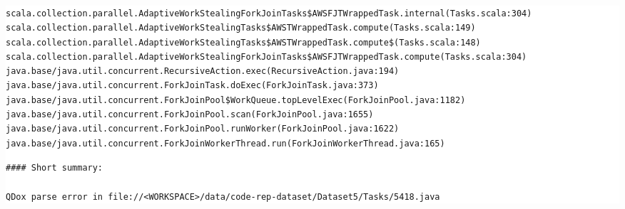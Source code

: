 	scala.collection.parallel.AdaptiveWorkStealingForkJoinTasks$AWSFJTWrappedTask.internal(Tasks.scala:304)
	scala.collection.parallel.AdaptiveWorkStealingTasks$AWSTWrappedTask.compute(Tasks.scala:149)
	scala.collection.parallel.AdaptiveWorkStealingTasks$AWSTWrappedTask.compute$(Tasks.scala:148)
	scala.collection.parallel.AdaptiveWorkStealingForkJoinTasks$AWSFJTWrappedTask.compute(Tasks.scala:304)
	java.base/java.util.concurrent.RecursiveAction.exec(RecursiveAction.java:194)
	java.base/java.util.concurrent.ForkJoinTask.doExec(ForkJoinTask.java:373)
	java.base/java.util.concurrent.ForkJoinPool$WorkQueue.topLevelExec(ForkJoinPool.java:1182)
	java.base/java.util.concurrent.ForkJoinPool.scan(ForkJoinPool.java:1655)
	java.base/java.util.concurrent.ForkJoinPool.runWorker(ForkJoinPool.java:1622)
	java.base/java.util.concurrent.ForkJoinWorkerThread.run(ForkJoinWorkerThread.java:165)
```
#### Short summary: 

QDox parse error in file://<WORKSPACE>/data/code-rep-dataset/Dataset5/Tasks/5418.java